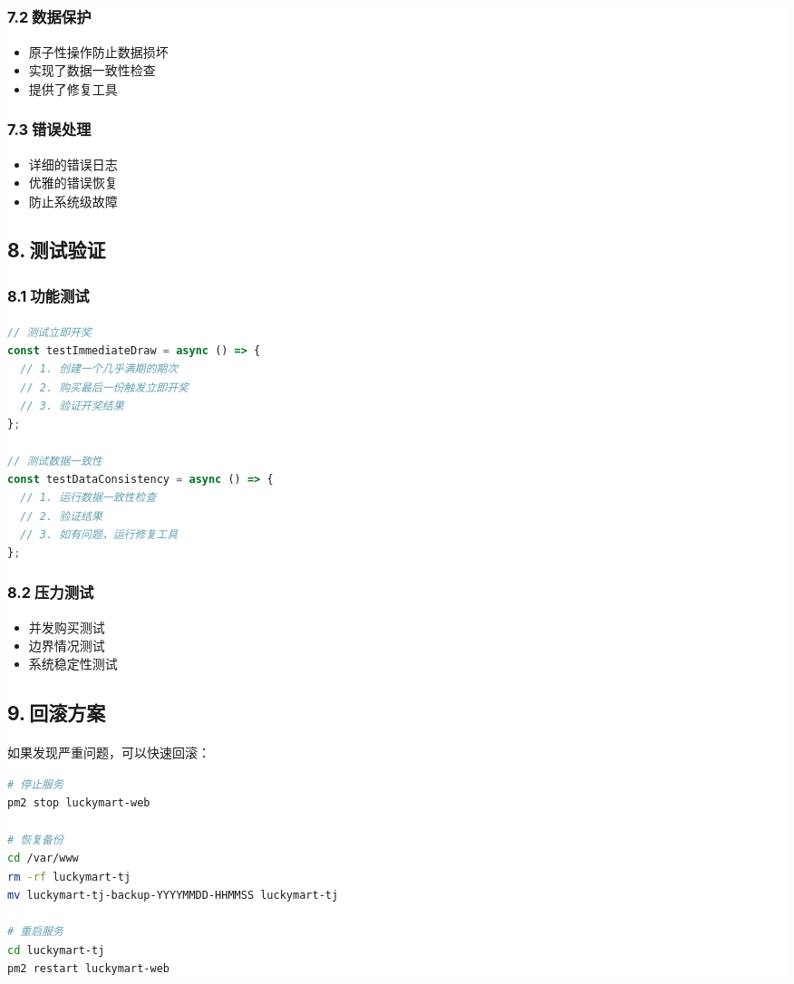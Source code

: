 ### 7.2 数据保护
- 原子性操作防止数据损坏
- 实现了数据一致性检查
- 提供了修复工具

### 7.3 错误处理
- 详细的错误日志
- 优雅的错误恢复
- 防止系统级故障

## 8. 测试验证

### 8.1 功能测试
```javascript
// 测试立即开奖
const testImmediateDraw = async () => {
  // 1. 创建一个几乎满期的期次
  // 2. 购买最后一份触发立即开奖
  // 3. 验证开奖结果
};

// 测试数据一致性
const testDataConsistency = async () => {
  // 1. 运行数据一致性检查
  // 2. 验证结果
  // 3. 如有问题，运行修复工具
};
```

### 8.2 压力测试
- 并发购买测试
- 边界情况测试
- 系统稳定性测试

## 9. 回滚方案

如果发现严重问题，可以快速回滚：

```bash
# 停止服务
pm2 stop luckymart-web

# 恢复备份
cd /var/www
rm -rf luckymart-tj
mv luckymart-tj-backup-YYYYMMDD-HHMMSS luckymart-tj

# 重启服务
cd luckymart-tj
pm2 restart luckymart-web
```
